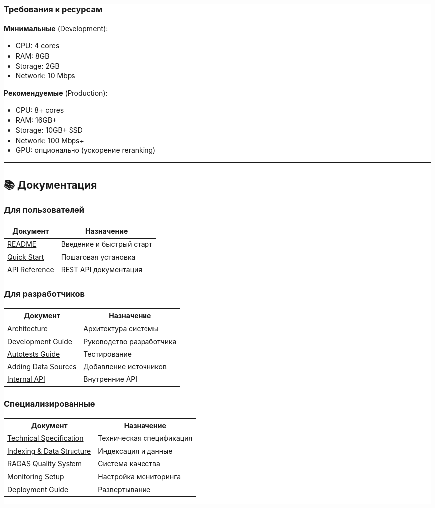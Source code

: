 ### Требования к ресурсам

**Минимальные** (Development):
- CPU: 4 cores
- RAM: 8GB
- Storage: 2GB
- Network: 10 Mbps

**Рекомендуемые** (Production):
- CPU: 8+ cores
- RAM: 16GB+
- Storage: 10GB+ SSD
- Network: 100 Mbps+
- GPU: опционально (ускорение reranking)

---

## 📚 Документация

### Для пользователей

| Документ | Назначение |
|----------|------------|
| [README](../README.md) | Введение и быстрый старт |
| [Quick Start](quickstart.md) | Пошаговая установка |
| [API Reference](api_reference.md) | REST API документация |

### Для разработчиков

| Документ | Назначение |
|----------|------------|
| [Architecture](architecture.md) | Архитектура системы |
| [Development Guide](development_guide.md) | Руководство разработчика |
| [Autotests Guide](autotests_guide.md) | Тестирование |
| [Adding Data Sources](adding_data_sources.md) | Добавление источников |
| [Internal API](internal_api.md) | Внутренние API |

### Специализированные

| Документ | Назначение |
|----------|------------|
| [Technical Specification](technical_specification.md) | Техническая спецификация |
| [Indexing & Data Structure](indexing_and_data_structure.md) | Индексация и данные |
| [RAGAS Quality System](ragas_quality_system.md) | Система качества |
| [Monitoring Setup](monitoring_setup.md) | Настройка мониторинга |
| [Deployment Guide](deployment_guide.md) | Развертывание |

---